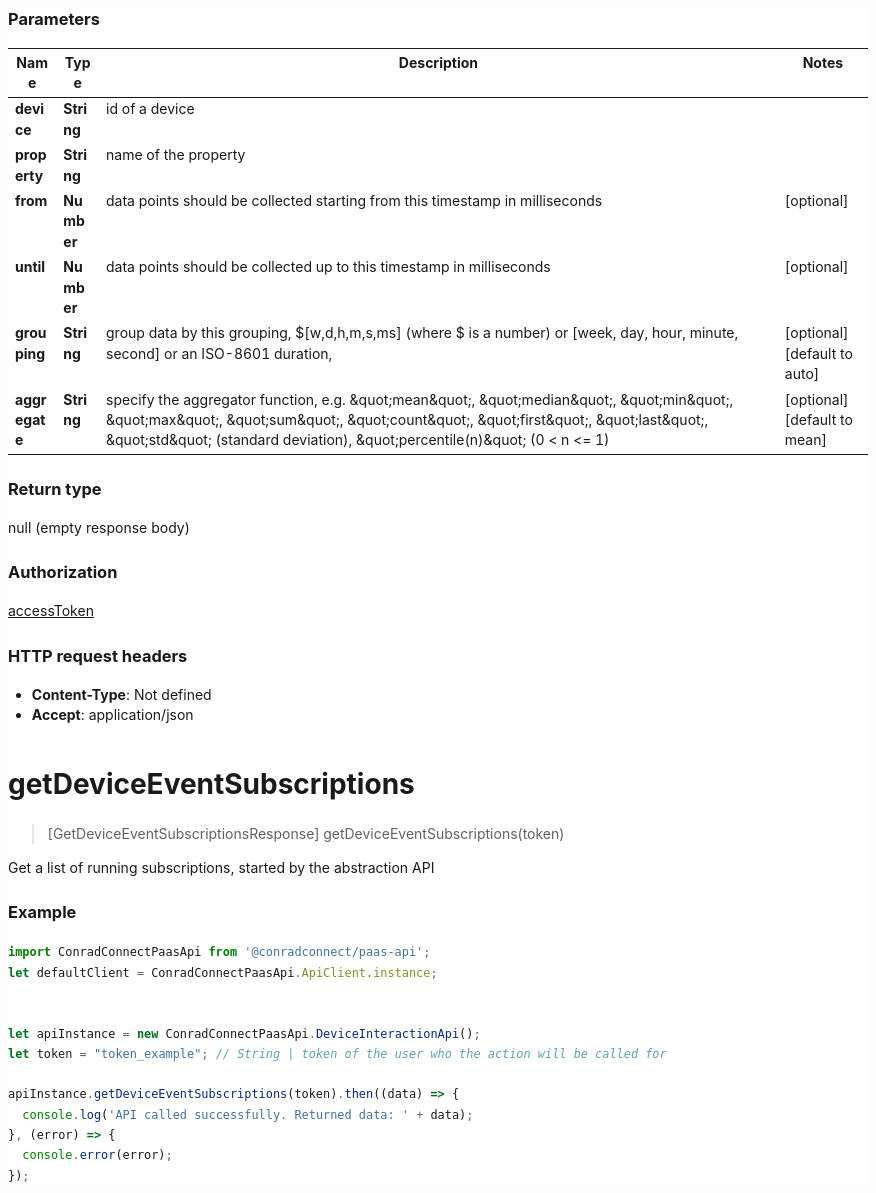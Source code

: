 ### Parameters

Name | Type | Description  | Notes
------------- | ------------- | ------------- | -------------
 **device** | **String**| id of a device | 
 **property** | **String**| name of the property | 
 **from** | **Number**| data points should be collected starting from this timestamp in milliseconds | [optional] 
 **until** | **Number**| data points should be collected up to this timestamp in milliseconds | [optional] 
 **grouping** | **String**| group data by this grouping, $[w,d,h,m,s,ms] (where $ is a number) or [week, day, hour, minute, second] or an ISO-8601 duration, | [optional] [default to auto]
 **aggregate** | **String**| specify the aggregator function, e.g. \&quot;mean\&quot;, \&quot;median\&quot;, \&quot;min\&quot;, \&quot;max\&quot;, \&quot;sum\&quot;, \&quot;count\&quot;, \&quot;first\&quot;, \&quot;last\&quot;, \&quot;std\&quot; (standard deviation), \&quot;percentile(n)\&quot; (0 &lt; n &lt;&#x3D; 1) | [optional] [default to mean]

### Return type

null (empty response body)

### Authorization

[accessToken](../README.md#accessToken)

### HTTP request headers

 - **Content-Type**: Not defined
 - **Accept**: application/json

<a name="getDeviceEventSubscriptions"></a>
# **getDeviceEventSubscriptions**
> [GetDeviceEventSubscriptionsResponse] getDeviceEventSubscriptions(token)

Get a list of running subscriptions, started by the abstraction API

### Example
```javascript
import ConradConnectPaasApi from '@conradconnect/paas-api';
let defaultClient = ConradConnectPaasApi.ApiClient.instance;


let apiInstance = new ConradConnectPaasApi.DeviceInteractionApi();
let token = "token_example"; // String | token of the user who the action will be called for

apiInstance.getDeviceEventSubscriptions(token).then((data) => {
  console.log('API called successfully. Returned data: ' + data);
}, (error) => {
  console.error(error);
});

```
